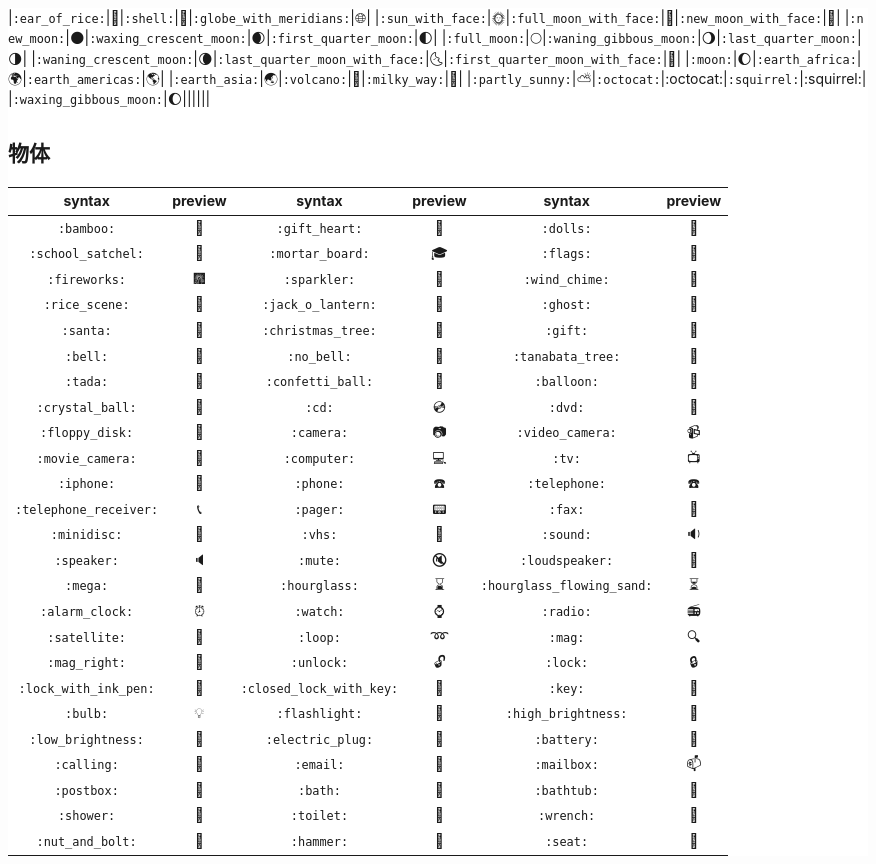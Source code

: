 |`:ear_of_rice:`|:ear_of_rice:|`:shell:`|:shell:|`:globe_with_meridians:`|:globe_with_meridians:|
|`:sun_with_face:`|:sun_with_face:|`:full_moon_with_face:`|:full_moon_with_face:|`:new_moon_with_face:`|:new_moon_with_face:|
|`:new_moon:`|:new_moon:|`:waxing_crescent_moon:`|:waxing_crescent_moon:|`:first_quarter_moon:`|:first_quarter_moon:|
|`:full_moon:`|:full_moon:|`:waning_gibbous_moon:`|:waning_gibbous_moon:|`:last_quarter_moon:`|:last_quarter_moon:|
|`:waning_crescent_moon:`|:waning_crescent_moon:|`:last_quarter_moon_with_face:`|:last_quarter_moon_with_face:|`:first_quarter_moon_with_face:`|:first_quarter_moon_with_face:|
|`:moon:`|:moon:|`:earth_africa:`|:earth_africa:|`:earth_americas:`|:earth_americas:|
|`:earth_asia:`|:earth_asia:|`:volcano:`|:volcano:|`:milky_way:`|:milky_way:|
|`:partly_sunny:`|:partly_sunny:|`:octocat:`|:octocat:|`:squirrel:`|:squirrel:|
|`:waxing_gibbous_moon:`|:waxing_gibbous_moon:||||||

## 物体

|syntax|preview|syntax|preview|syntax|preview|
|:-------:|:---:|:------:|:-----:|:------:|:-----:|
|`:bamboo:`|:bamboo:|`:gift_heart:`|:gift_heart:|`:dolls:`|:dolls:|
|`:school_satchel:`|:school_satchel:|`:mortar_board:`|:mortar_board:|`:flags:`|:flags:|
|`:fireworks:`|:fireworks:|`:sparkler:`|:sparkler:|`:wind_chime:`|:wind_chime:|
|`:rice_scene:`|:rice_scene:|`:jack_o_lantern:`|:jack_o_lantern:|`:ghost:`|:ghost:|
|`:santa:`|:santa:|`:christmas_tree:`|:christmas_tree:|`:gift:`|:gift:|
|`:bell:`|:bell:|`:no_bell:`|:no_bell:|`:tanabata_tree:`|:tanabata_tree:|
|`:tada:`|:tada:|`:confetti_ball:`|:confetti_ball:|`:balloon:`|:balloon:|
|`:crystal_ball:`|:crystal_ball:|`:cd:`|:cd:|`:dvd:`|:dvd:|
|`:floppy_disk:`|:floppy_disk:|`:camera:`|:camera:|`:video_camera:`|:video_camera:|
|`:movie_camera:`|:movie_camera:|`:computer:`|:computer:|`:tv:`|:tv:|
|`:iphone:`|:iphone:|`:phone:`|:phone:|`:telephone:`|:telephone:|
|`:telephone_receiver:`|:telephone_receiver:|`:pager:`|:pager:|`:fax:`|:fax:|
|`:minidisc:`|:minidisc:|`:vhs:`|:vhs:|`:sound:`|:sound:|
|`:speaker:`|:speaker:|`:mute:`|:mute:|`:loudspeaker:`|:loudspeaker:|
|`:mega:`|:mega:|`:hourglass:`|:hourglass:|`:hourglass_flowing_sand:`|:hourglass_flowing_sand:|
|`:alarm_clock:`|:alarm_clock:|`:watch:`|:watch:|`:radio:`|:radio:|
|`:satellite:`|:satellite:|`:loop:`|:loop:|`:mag:`|:mag:|
|`:mag_right:`|:mag_right:|`:unlock:`|:unlock:|`:lock:`|:lock:|
|`:lock_with_ink_pen:`|:lock_with_ink_pen:|`:closed_lock_with_key:`|:closed_lock_with_key:|`:key:`|:key:|
|`:bulb:`|:bulb:|`:flashlight:`|:flashlight:|`:high_brightness:`|:high_brightness:|
|`:low_brightness:`|:low_brightness:|`:electric_plug:`|:electric_plug:|`:battery:`|:battery:|
|`:calling:`|:calling:|`:email:`|:email:|`:mailbox:`|:mailbox:|
|`:postbox:`|:postbox:|`:bath:`|:bath:|`:bathtub:`|:bathtub:|
|`:shower:`|:shower:|`:toilet:`|:toilet:|`:wrench:`|:wrench:|
|`:nut_and_bolt:`|:nut_and_bolt:|`:hammer:`|:hammer:|`:seat:`|:seat:|